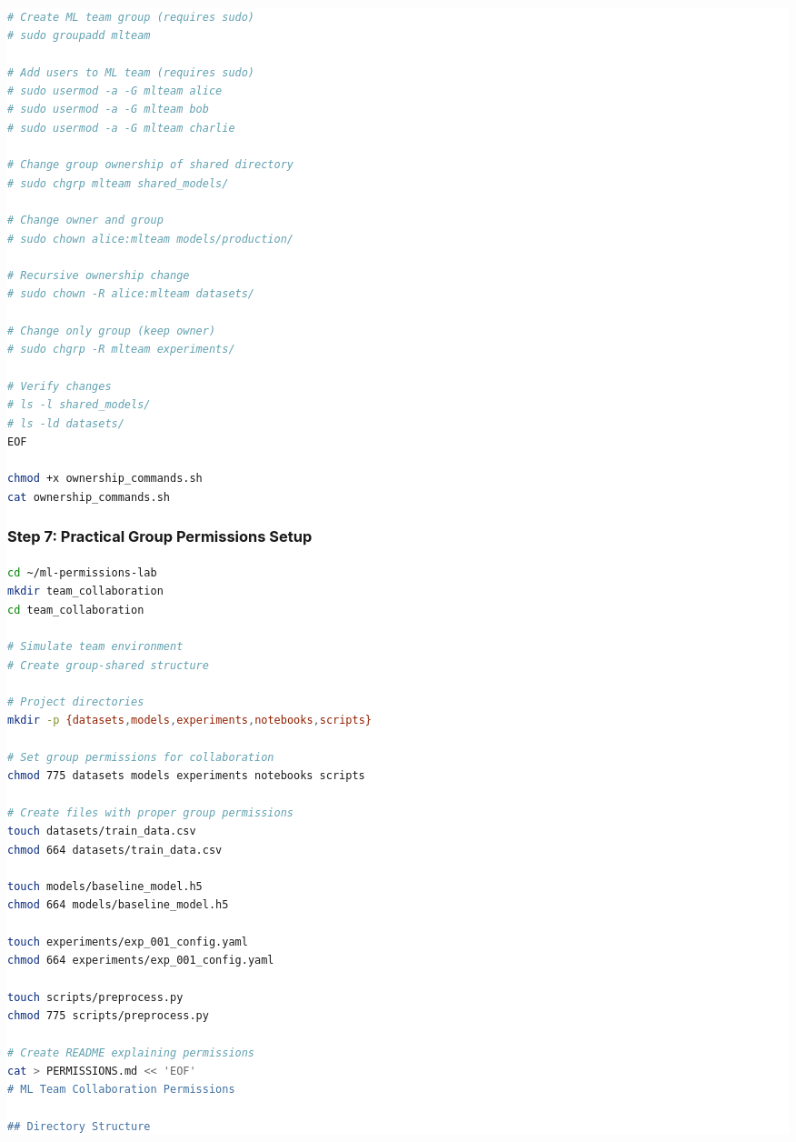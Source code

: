 ```bash
# Create ML team group (requires sudo)
# sudo groupadd mlteam

# Add users to ML team (requires sudo)
# sudo usermod -a -G mlteam alice
# sudo usermod -a -G mlteam bob
# sudo usermod -a -G mlteam charlie

# Change group ownership of shared directory
# sudo chgrp mlteam shared_models/

# Change owner and group
# sudo chown alice:mlteam models/production/

# Recursive ownership change
# sudo chown -R alice:mlteam datasets/

# Change only group (keep owner)
# sudo chgrp -R mlteam experiments/

# Verify changes
# ls -l shared_models/
# ls -ld datasets/
EOF

chmod +x ownership_commands.sh
cat ownership_commands.sh
```

### Step 7: Practical Group Permissions Setup

```bash
cd ~/ml-permissions-lab
mkdir team_collaboration
cd team_collaboration

# Simulate team environment
# Create group-shared structure

# Project directories
mkdir -p {datasets,models,experiments,notebooks,scripts}

# Set group permissions for collaboration
chmod 775 datasets models experiments notebooks scripts

# Create files with proper group permissions
touch datasets/train_data.csv
chmod 664 datasets/train_data.csv

touch models/baseline_model.h5
chmod 664 models/baseline_model.h5

touch experiments/exp_001_config.yaml
chmod 664 experiments/exp_001_config.yaml

touch scripts/preprocess.py
chmod 775 scripts/preprocess.py

# Create README explaining permissions
cat > PERMISSIONS.md << 'EOF'
# ML Team Collaboration Permissions

## Directory Structure
```